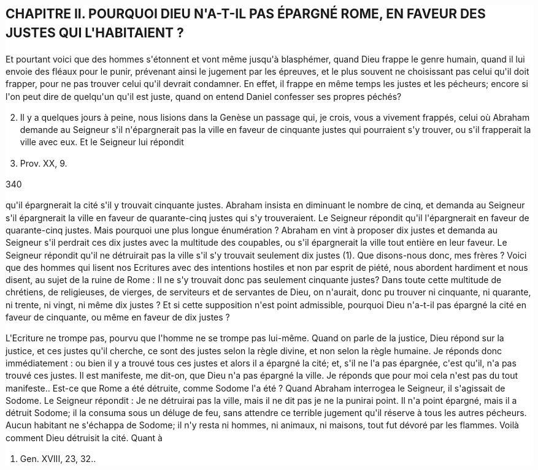 ## CHAPITRE II. POURQUOI DIEU N'A-T-IL PAS ÉPARGNÉ ROME, EN FAVEUR DES JUSTES QUI L'HABITAIENT ?

Et pourtant voici que des hommes
s'étonnent et vont même jusqu'à blasphémer, quand Dieu frappe le genre humain, quand
il lui envoie des fléaux pour le punir, prévenant ainsi le jugement par les épreuves,
et le plus souvent ne choisissant pas celui qu'il doit frapper, pour ne
pas trouver celui qu'il devrait condamner. En effet, il frappe en même temps les justes
et les pécheurs; encore si l'on peut dire de quelqu'un qu'il est juste, quand on entend
Daniel confesser ses propres péchés?

2. Il y a quelques jours à peine, nous
lisions dans la Genèse un passage qui, je crois, vous a vivement frappés, celui où
Abraham demande au Seigneur s'il n'épargnerait pas la ville en faveur de cinquante justes
qui pourraient s'y trouver, ou s'il frapperait la ville avec eux. Et le Seigneur lui
répondit

1. Prov. XX, 9.

340

qu'il épargnerait la cité s'il y
trouvait cinquante justes. Abraham insista en diminuant le nombre de cinq, et demanda au
Seigneur s'il épargnerait la ville en faveur de quarante-cinq justes qui s'y
trouveraient. Le Seigneur répondit qu'il l'épargnerait en faveur de quarante-cinq
justes. Mais pourquoi une plus longue énumération ? Abraham en vint à proposer dix
justes et demanda au Seigneur s'il perdrait ces dix justes avec la multitude des
coupables, ou s'il épargnerait la ville tout entière en leur faveur. Le Seigneur
répondit qu'il ne détruirait pas la ville s'il s'y trouvait seulement dix justes (1).
Que disons-nous donc, mes frères ? Voici que des hommes qui lisent nos Ecritures avec des
intentions hostiles et non par esprit de piété, nous abordent hardiment et nous disent,
au sujet de la ruine de Rome : Il ne s'y trouvait donc pas seulement cinquante justes?
Dans toute cette multitude de chrétiens, de religieuses, de vierges, de serviteurs et de
servantes de Dieu, on n'aurait, donc pu trouver ni cinquante, ni quarante, ni trente, ni
vingt, ni même dix justes ? Et si cette supposition n'est point admissible, pourquoi Dieu
n'a-t-il pas épargné la cité en faveur de cinquante, ou même en faveur de dix justes ?

L'Ecriture ne
trompe pas, pourvu que l'homme ne se trompe pas lui-même. Quand on parle de la justice,
Dieu répond sur la justice, et ces justes qu'il cherche, ce sont des justes selon la
règle divine, et non selon la règle humaine. Je réponds donc immédiatement : ou bien
il y a trouvé tous ces justes et alors il a épargné la cité; et, s'il ne l'a pas
épargnée, c'est qu'il, n'a pas trouvé ces justes. Il est manifeste, me dit-on, que Dieu
n'a pas épargné la ville. Je réponds que pour moi cela n'est pas du tout manifeste.. Est-ce que Rome a été détruite, comme Sodome l'a été ? Quand
Abraham interrogea le Seigneur, il s'agissait de Sodome. Le Seigneur répondit : Je
ne détruirai pas la ville, mais il ne dit pas je ne la punirai point. Il n'a point
épargné, mais il a détruit Sodome; il la consuma sous un déluge de feu, sans attendre
ce terrible jugement qu'il réserve à tous les autres pécheurs. Aucun habitant ne
s'échappa de Sodome; il n'y resta ni hommes, ni animaux, ni maisons, tout fut dévoré
par les flammes. Voilà comment Dieu détruisit la cité. Quant à

1. Gen. XVIII, 23, 32..
